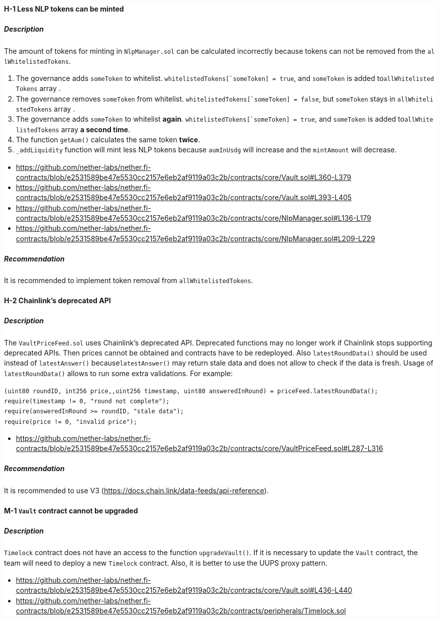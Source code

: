 #### H-1 Less NLP tokens can be minted
##### Description
The amount of tokens for minting in ``NlpManager.sol`` can be calculated incorrectly because tokens can not be removed from the ``allWhitelistedTokens``.
1. The governance adds ``someToken`` to whitelist. ``whitelistedTokens[`someToken] = true``, and ``someToken`` is added to``allWhitelistedTokens`` array .
2. The governance removes ``someToken`` from whitelist. ``whitelistedTokens[`someToken] = false``, but ``someToken`` stays in ``allWhitelistedTokens`` array .
3. The governance adds ``someToken`` to whitelist **again**. ``whitelistedTokens[`someToken] = true``, and ``someToken`` is added to``allWhitelistedTokens`` array **a second time**.
4. The function ``getAum()`` calculates the same token **twice**.
5. ``_addLiquidity`` function will mint less NLP tokens because ``aumInUsdg`` will increase and the ``mintAmount`` will decrease.

- https://github.com/nether-labs/nether.fi-contracts/blob/e2531589be47e5530cc2157e6eb2af9119a03c2b/contracts/core/Vault.sol#L360-L379
- https://github.com/nether-labs/nether.fi-contracts/blob/e2531589be47e5530cc2157e6eb2af9119a03c2b/contracts/core/Vault.sol#L393-L405
- https://github.com/nether-labs/nether.fi-contracts/blob/e2531589be47e5530cc2157e6eb2af9119a03c2b/contracts/core/NlpManager.sol#L136-L179
- https://github.com/nether-labs/nether.fi-contracts/blob/e2531589be47e5530cc2157e6eb2af9119a03c2b/contracts/core/NlpManager.sol#L209-L229

##### Recommendation
It is recommended to implement token removal from ``allWhitelistedTokens``.

#### H-2 Chainlink’s deprecated API
##### Description
The ``VaultPriceFeed.sol`` uses Chainlink’s deprecated API. Deprecated functions may no longer work if Chainlink stops supporting deprecated APIs. Then prices cannot be obtained and contracts have to be redeployed.
Also ``latestRoundData()`` should be used instead of ``latestAnswer()`` because``latestAnswer()`` may return stale data and does not allow to check if the data is fresh. Usage of ``latestRoundData()`` allows to run some extra validations. For example:
```
(uint80 roundID, int256 price,,uint256 timestamp, uint80 answeredInRound) = priceFeed.latestRoundData();
require(timestamp != 0, "round not complete");
require(answeredInRound >= roundID, "stale data");
require(price != 0, "invalid price");
```

- https://github.com/nether-labs/nether.fi-contracts/blob/e2531589be47e5530cc2157e6eb2af9119a03c2b/contracts/core/VaultPriceFeed.sol#L287-L316

##### Recommendation
It is recommended to use V3 (https://docs.chain.link/data-feeds/api-reference).

#### M-1 ``Vault`` contract cannot be upgraded
##### Description
``Timelock`` contract does not have an access to the function ``upgradeVault()``. If it is necessary to update the ``Vault`` contract, the team will need to deploy a new ``Timelock`` contract.
Also, it is better to use the UUPS proxy pattern.
- https://github.com/nether-labs/nether.fi-contracts/blob/e2531589be47e5530cc2157e6eb2af9119a03c2b/contracts/core/Vault.sol#L436-L440
- https://github.com/nether-labs/nether.fi-contracts/blob/e2531589be47e5530cc2157e6eb2af9119a03c2b/contracts/peripherals/Timelock.sol
